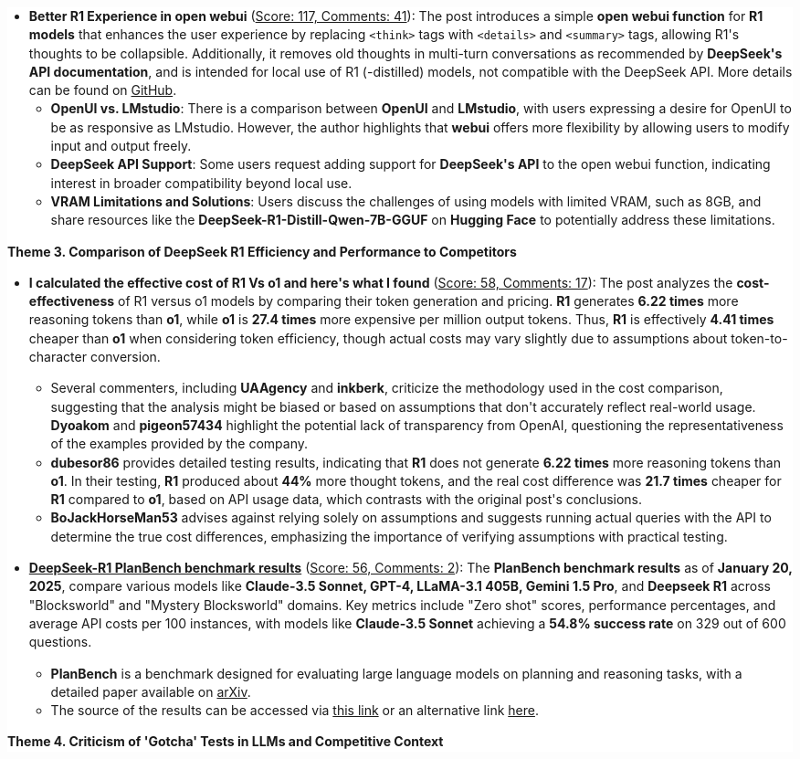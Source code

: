 
- **Better R1 Experience in open webui** ([Score: 117, Comments: 41](https://reddit.com/r/LocalLLaMA/comments/1i6b65q/better_r1_experience_in_open_webui/)): The post introduces a simple **open webui function** for **R1 models** that enhances the user experience by replacing `<think>` tags with `<details>` and `<summary>` tags, allowing R1's thoughts to be collapsible. Additionally, it removes old thoughts in multi-turn conversations as recommended by **DeepSeek's API documentation**, and is intended for local use of R1 (-distilled) models, not compatible with the DeepSeek API. More details can be found on [GitHub](https://github.com/AaronFeng753/Better-R1).
  - **OpenUI vs. LMstudio**: There is a comparison between **OpenUI** and **LMstudio**, with users expressing a desire for OpenUI to be as responsive as LMstudio. However, the author highlights that **webui** offers more flexibility by allowing users to modify input and output freely.
  - **DeepSeek API Support**: Some users request adding support for **DeepSeek's API** to the open webui function, indicating interest in broader compatibility beyond local use.
  - **VRAM Limitations and Solutions**: Users discuss the challenges of using models with limited VRAM, such as 8GB, and share resources like the **DeepSeek-R1-Distill-Qwen-7B-GGUF** on **Hugging Face** to potentially address these limitations.


**Theme 3. Comparison of DeepSeek R1 Efficiency and Performance to Competitors**

- **I calculated the effective cost of R1 Vs o1 and here's what I found** ([Score: 58, Comments: 17](https://reddit.com/r/LocalLLaMA/comments/1i6axmv/i_calculated_the_effective_cost_of_r1_vs_o1_and/)): The post analyzes the **cost-effectiveness** of R1 versus o1 models by comparing their token generation and pricing. **R1** generates **6.22 times** more reasoning tokens than **o1**, while **o1** is **27.4 times** more expensive per million output tokens. Thus, **R1** is effectively **4.41 times** cheaper than **o1** when considering token efficiency, though actual costs may vary slightly due to assumptions about token-to-character conversion.
  - Several commenters, including **UAAgency** and **inkberk**, criticize the methodology used in the cost comparison, suggesting that the analysis might be biased or based on assumptions that don't accurately reflect real-world usage. **Dyoakom** and **pigeon57434** highlight the potential lack of transparency from OpenAI, questioning the representativeness of the examples provided by the company.
  - **dubesor86** provides detailed testing results, indicating that **R1** does not generate **6.22 times** more reasoning tokens than **o1**. In their testing, **R1** produced about **44%** more thought tokens, and the real cost difference was **21.7 times** cheaper for **R1** compared to **o1**, based on API usage data, which contrasts with the original post's conclusions.
  - **BoJackHorseMan53** advises against relying solely on assumptions and suggests running actual queries with the API to determine the true cost differences, emphasizing the importance of verifying assumptions with practical testing.


- **[DeepSeek-R1 PlanBench benchmark results](https://i.redd.it/qa5yh1w3odee1.jpeg)** ([Score: 56, Comments: 2](https://reddit.com/r/LocalLLaMA/comments/1i6n87h/deepseekr1_planbench_benchmark_results/)): The **PlanBench benchmark results** as of **January 20, 2025**, compare various models like **Claude-3.5 Sonnet, GPT-4, LLaMA-3.1 405B, Gemini 1.5 Pro**, and **Deepseek R1** across "Blocksworld" and "Mystery Blocksworld" domains. Key metrics include "Zero shot" scores, performance percentages, and average API costs per 100 instances, with models like **Claude-3.5 Sonnet** achieving a **54.8% success rate** on 329 out of 600 questions.
  - **PlanBench** is a benchmark designed for evaluating large language models on planning and reasoning tasks, with a detailed paper available on [arXiv](https://arxiv.org/abs/2206.10498).
  - The source of the results can be accessed via [this link](https://x.com/karthikv792/status/1881731017746313367) or an alternative link [here](https://xcancel.com/karthikv792/status/1881731017746313367).


**Theme 4. Criticism of 'Gotcha' Tests in LLMs and Competitive Context**
